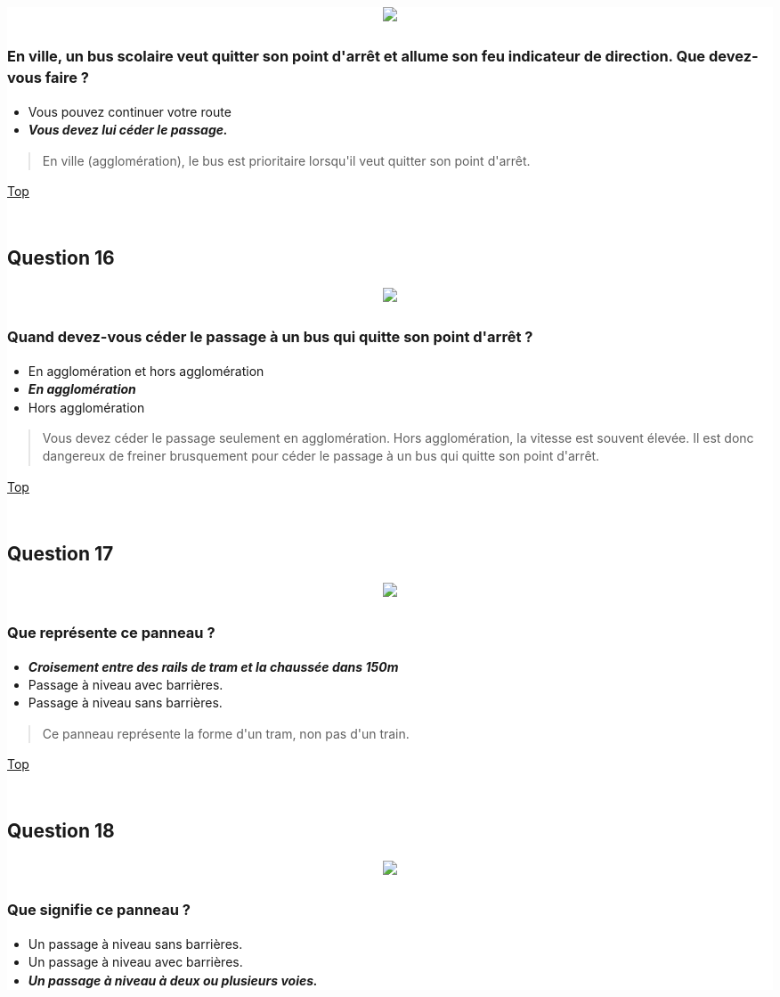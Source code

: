 <center><img src="https://storage.googleapis.com/le-permis-belge-cdn/questionnaires/4a3f284d-52a4-40db-bc03-05a784066d17/61f68aed-20f8-42ab-9998-ca6b1577814d/question.jpg" style="margin: auto auto; max-height: 400px;"></center>

### En ville, un bus scolaire veut quitter son point d'arrêt et allume son feu indicateur de direction. Que devez-vous faire ?

- Vous pouvez continuer votre route
- ***Vous devez lui céder le passage.***

> En ville (agglomération), le bus est prioritaire lorsqu'il veut quitter son point d'arrêt.

[Top](04%20-%20Train,%20tram%20et%20bus.md)<br /><br />

## Question 16

<center><img src="https://storage.googleapis.com/le-permis-belge-cdn/questionnaires/4a3f284d-52a4-40db-bc03-05a784066d17/85ac4abe-7b49-4ec0-a42b-1810459a2636/question.jpg" style="margin: auto auto; max-height: 400px;"></center>

### Quand devez-vous céder le passage à un bus qui quitte son point d'arrêt ?

- En agglomération et hors agglomération
- ***En agglomération***
- Hors agglomération

> Vous devez céder le passage seulement en agglomération. Hors agglomération, la vitesse est souvent élevée. Il est donc dangereux  de freiner brusquement pour céder le passage à un bus qui quitte son point d'arrêt.

[Top](04%20-%20Train,%20tram%20et%20bus.md)<br /><br />

## Question 17

<center><img src="https://storage.googleapis.com/le-permis-belge-cdn/questionnaires/4a3f284d-52a4-40db-bc03-05a784066d17/df44b204-32b0-4e51-a2cc-a6e4df30023c/question.jpg" style="margin: auto auto; max-height: 400px;"></center>

### Que représente ce panneau ?

- ***Croisement entre des rails de tram et la chaussée dans 150m***
- Passage à niveau avec barrières.
- Passage à niveau sans barrières.

> Ce panneau représente la forme d'un tram, non pas d'un train.

[Top](04%20-%20Train,%20tram%20et%20bus.md)<br /><br />

## Question 18

<center><img src="https://storage.googleapis.com/le-permis-belge-cdn/questionnaires/4a3f284d-52a4-40db-bc03-05a784066d17/964d6c3b-f754-4a76-a9a7-d1c5787aa75d/question.jpg" style="margin: auto auto; max-height: 400px;"></center>

### Que signifie ce panneau ?

- Un passage à niveau sans barrières.
- Un passage à niveau avec barrières.
- ***Un passage à niveau à deux ou plusieurs voies.***
